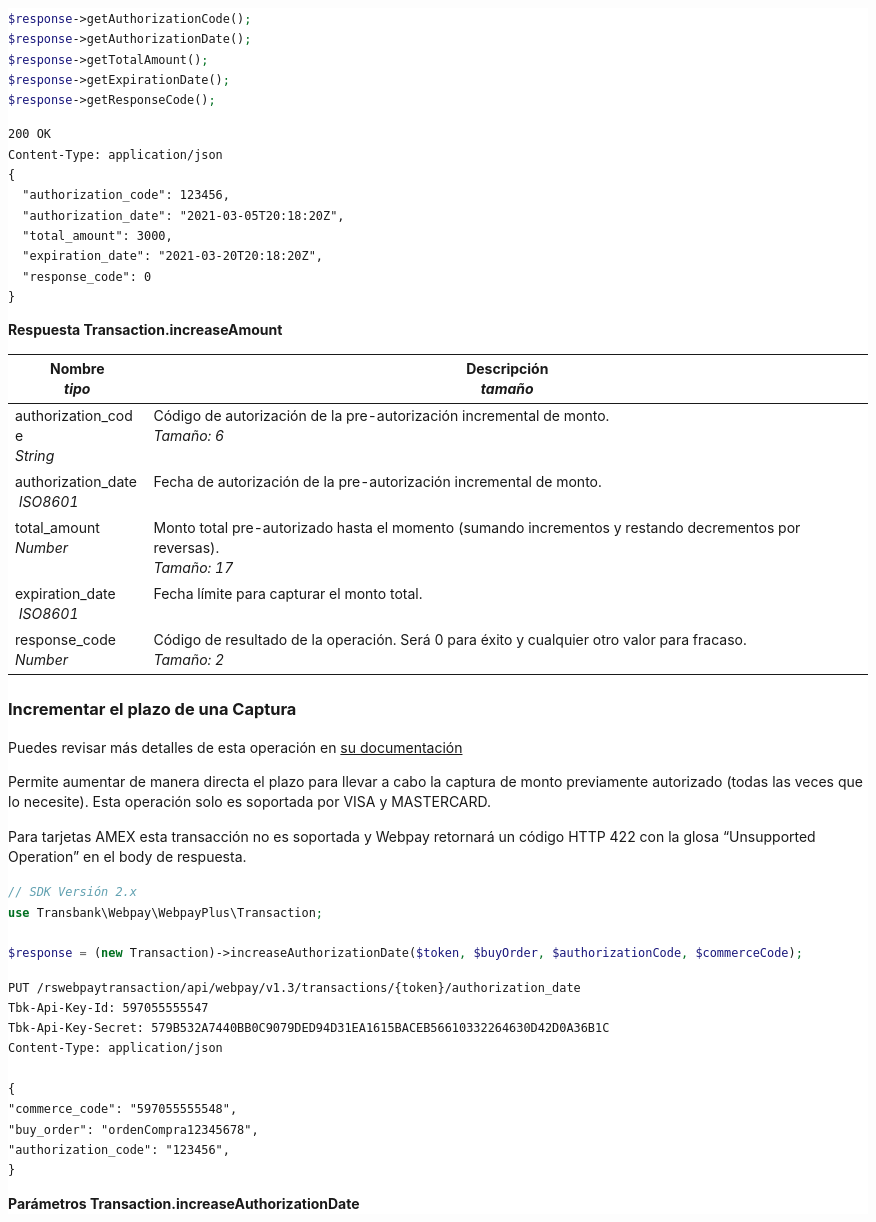 ```php
$response->getAuthorizationCode();
$response->getAuthorizationDate();
$response->getTotalAmount();
$response->getExpirationDate();
$response->getResponseCode();
```

```http
200 OK
Content-Type: application/json
{
  "authorization_code": 123456,
  "authorization_date": "2021-03-05T20:18:20Z",
  "total_amount": 3000,
  "expiration_date": "2021-03-20T20:18:20Z",
  "response_code": 0
}
```

<strong>Respuesta Transaction.increaseAmount</strong>

Nombre  <br> <i> tipo </i> | Descripción <br><i>tamaño</i>
------   | -----------
authorization_code  <br> <i> String </i> | Código de autorización de la pre-autorización incremental de monto. <br><i>Tamaño: 6</i>
authorization_date  <br> <i> ISO8601 </i> | Fecha de autorización de la pre-autorización incremental de monto.
total_amount <br><i>Number</i>| Monto total pre-autorizado hasta el momento (sumando incrementos y restando decrementos por reversas).<br><i>Tamaño: 17</i>
expiration_date  <br> <i> ISO8601 </i> | Fecha límite para capturar el monto total.
response_code  <br> <i> Number </i> | Código de resultado de la operación. Será 0 para éxito y cualquier otro valor para fracaso. <br><i>Tamaño: 2</i>


### Incrementar el plazo de una Captura
Puedes revisar más detalles de esta operación en [su documentación](/documentacion/webpay-plus#incrementar-monto-transaccion)

Permite aumentar de manera directa el plazo para llevar a cabo la captura de monto previamente autorizado (todas las veces que lo necesite). Esta operación solo es soportada por VISA y MASTERCARD.

Para tarjetas AMEX esta transacción no es soportada y Webpay retornará un código HTTP 422 con la glosa “Unsupported Operation” en el body de respuesta.

```php
// SDK Versión 2.x
use Transbank\Webpay\WebpayPlus\Transaction;

$response = (new Transaction)->increaseAuthorizationDate($token, $buyOrder, $authorizationCode, $commerceCode);
```

```http
PUT /rswebpaytransaction/api/webpay/v1.3/transactions/{token}/authorization_date
Tbk-Api-Key-Id: 597055555547
Tbk-Api-Key-Secret: 579B532A7440BB0C9079DED94D31EA1615BACEB56610332264630D42D0A36B1C
Content-Type: application/json

{
"commerce_code": "597055555548",
"buy_order": "ordenCompra12345678",
"authorization_code": "123456",
}
```
<strong>Parámetros Transaction.increaseAuthorizationDate</strong>
